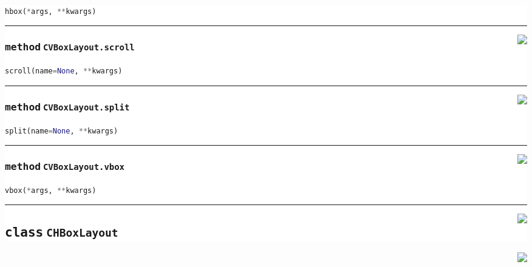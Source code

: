 ```python
hbox(*args, **kwargs)
```





---

<a href="..\..\qtstrap\widgets\layouts.py#L98"><img align="right" style="float:right;" src="https://img.shields.io/badge/-source-cccccc?style=flat-square"></a>

### <kbd>method</kbd> `CVBoxLayout.scroll`

```python
scroll(name=None, **kwargs)
```





---

<a href="..\..\qtstrap\widgets\layouts.py#L91"><img align="right" style="float:right;" src="https://img.shields.io/badge/-source-cccccc?style=flat-square"></a>

### <kbd>method</kbd> `CVBoxLayout.split`

```python
split(name=None, **kwargs)
```





---

<a href="..\..\qtstrap\widgets\layouts.py#L79"><img align="right" style="float:right;" src="https://img.shields.io/badge/-source-cccccc?style=flat-square"></a>

### <kbd>method</kbd> `CVBoxLayout.vbox`

```python
vbox(*args, **kwargs)
```






---

<a href="..\..\qtstrap\widgets\layouts.py#L125"><img align="right" style="float:right;" src="https://img.shields.io/badge/-source-cccccc?style=flat-square"></a>

## <kbd>class</kbd> `CHBoxLayout`




<a href="..\..\qtstrap\widgets\layouts.py#L24"><img align="right" style="float:right;" src="https://img.shields.io/badge/-source-cccccc?style=flat-square"></a>

